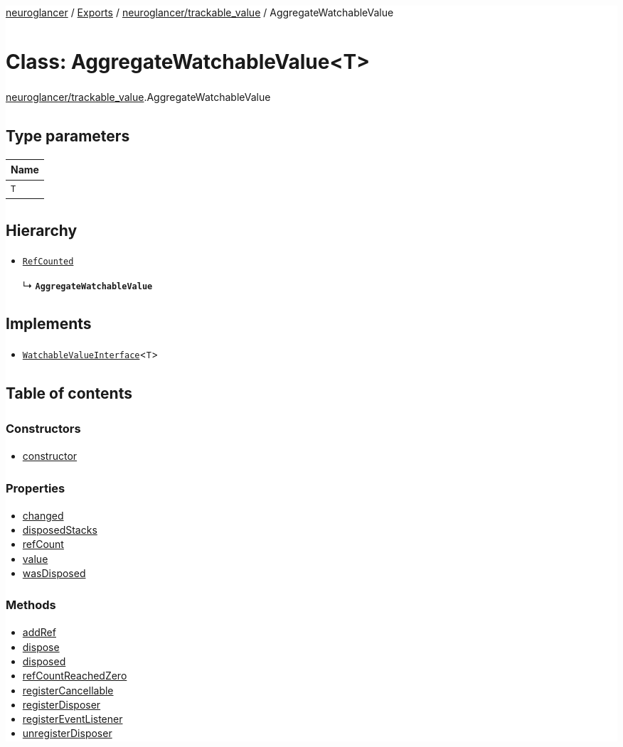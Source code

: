 [neuroglancer](../README.md) / [Exports](../modules.md) / [neuroglancer/trackable\_value](../modules/neuroglancer_trackable_value.md) / AggregateWatchableValue

# Class: AggregateWatchableValue<T\>

[neuroglancer/trackable_value](../modules/neuroglancer_trackable_value.md).AggregateWatchableValue

## Type parameters

| Name |
| :------ |
| `T` |

## Hierarchy

- [`RefCounted`](neuroglancer_util_disposable.RefCounted.md)

  ↳ **`AggregateWatchableValue`**

## Implements

- [`WatchableValueInterface`](../interfaces/neuroglancer_trackable_value.WatchableValueInterface.md)<`T`\>

## Table of contents

### Constructors

- [constructor](neuroglancer_trackable_value.AggregateWatchableValue.md#constructor)

### Properties

- [changed](neuroglancer_trackable_value.AggregateWatchableValue.md#changed)
- [disposedStacks](neuroglancer_trackable_value.AggregateWatchableValue.md#disposedstacks)
- [refCount](neuroglancer_trackable_value.AggregateWatchableValue.md#refcount)
- [value](neuroglancer_trackable_value.AggregateWatchableValue.md#value)
- [wasDisposed](neuroglancer_trackable_value.AggregateWatchableValue.md#wasdisposed)

### Methods

- [addRef](neuroglancer_trackable_value.AggregateWatchableValue.md#addref)
- [dispose](neuroglancer_trackable_value.AggregateWatchableValue.md#dispose)
- [disposed](neuroglancer_trackable_value.AggregateWatchableValue.md#disposed)
- [refCountReachedZero](neuroglancer_trackable_value.AggregateWatchableValue.md#refcountreachedzero)
- [registerCancellable](neuroglancer_trackable_value.AggregateWatchableValue.md#registercancellable)
- [registerDisposer](neuroglancer_trackable_value.AggregateWatchableValue.md#registerdisposer)
- [registerEventListener](neuroglancer_trackable_value.AggregateWatchableValue.md#registereventlistener)
- [unregisterDisposer](neuroglancer_trackable_value.AggregateWatchableValue.md#unregisterdisposer)
